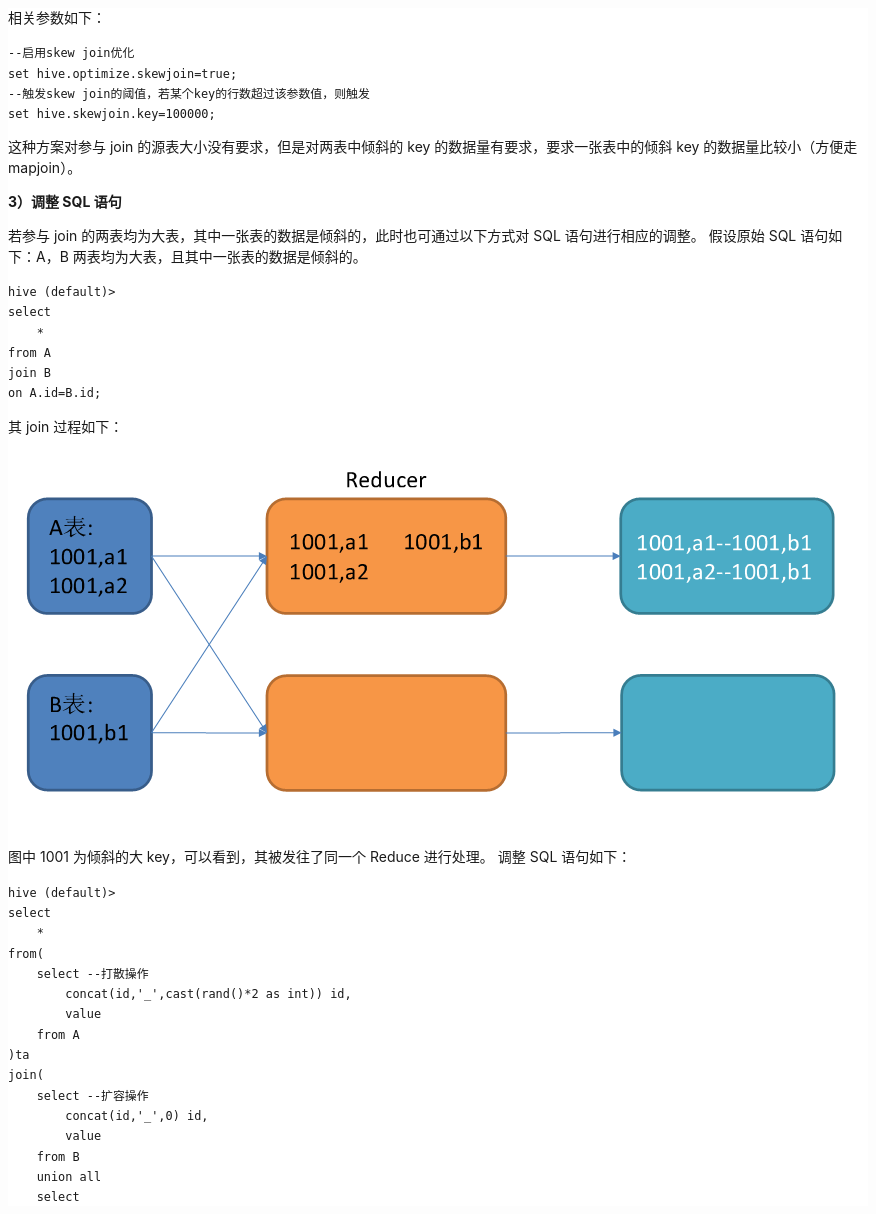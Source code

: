 相关参数如下：

```
--启用skew join优化
set hive.optimize.skewjoin=true;
--触发skew join的阈值，若某个key的行数超过该参数值，则触发
set hive.skewjoin.key=100000;
```

这种方案对参与 join 的源表大小没有要求，但是对两表中倾斜的 key 的数据量有要求，要求一张表中的倾斜 key 的数据量比较小（方便走 mapjoin）。

**3）调整 SQL 语句**

若参与 join 的两表均为大表，其中一张表的数据是倾斜的，此时也可通过以下方式对 SQL 语句进行相应的调整。
假设原始 SQL 语句如下：A，B 两表均为大表，且其中一张表的数据是倾斜的。

```
hive (default)>
select
    *
from A
join B
on A.id=B.id;
```

其 join 过程如下：

![image-20231018223102543](../../.vuepress/public/kafka/image-20231018223102543.png)

图中 1001 为倾斜的大 key，可以看到，其被发往了同一个 Reduce 进行处理。
调整 SQL 语句如下：

```
hive (default)>
select
    *
from(
    select --打散操作
        concat(id,'_',cast(rand()*2 as int)) id,
        value
    from A
)ta
join(
    select --扩容操作
        concat(id,'_',0) id,
        value
    from B
    union all
    select
```